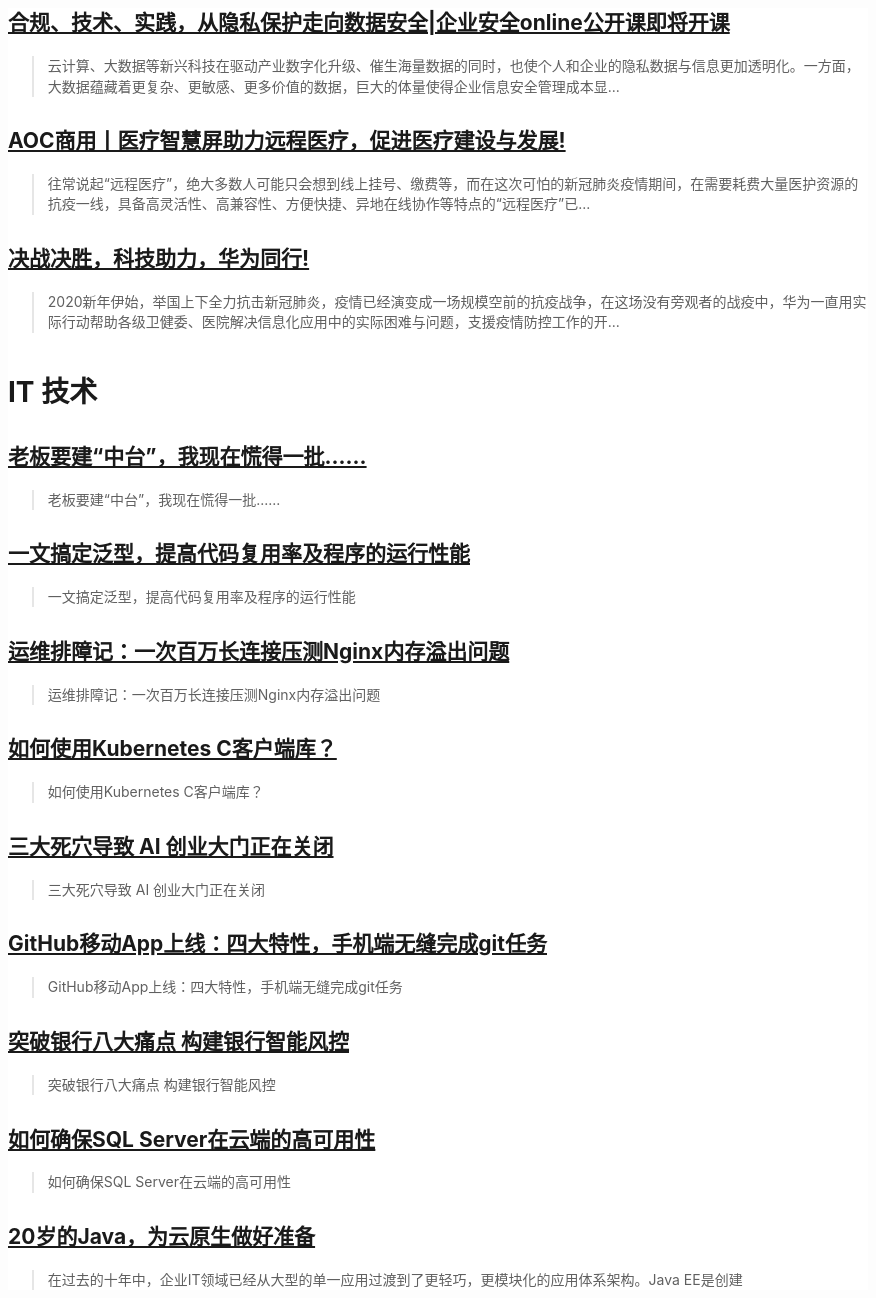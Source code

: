  ## [合规、技术、实践，从隐私保护走向数据安全|企业安全online公开课即将开课](http://mp.weixin.qq.com/s?src=11&timestamp=1584588617&ver=2225&signature=sQjkvR6VyTMQQUB1a56u00Tutlt5cDaldU0*x202zv5zo7mM5K5616aYKXOpewAwUXMZVQNZR6IZXLMnWkw-jJKcBZ-CITtO8y2fKUr7vFVtJhjIMwaQcIMOh*OoMLnt&new=1)
 > 云计算、大数据等新兴科技在驱动产业数字化升级、催生海量数据的同时，也使个人和企业的隐私数据与信息更加透明化。一方面，大数据蕴藏着更复杂、更敏感、更多价值的数据，巨大的体量使得企业信息安全管理成本显...
 ## [AOC商用丨医疗智慧屏助力远程医疗，促进医疗建设与发展!](http://mp.weixin.qq.com/s?src=11&timestamp=1584588617&ver=2225&signature=iVVuAfTzm6UmR7w*Xv-iH5v4FmPqMCEybK41gLOGOnHTuQfd-t5cjVN0zsnA7L2INv42BI5C-O*2df-pseig10GiK5QPrsI-XiK00nJK2ojSLAQ*qLWxBNkl0Uwfzdb7&new=1)
 > 往常说起“远程医疗”，绝大多数人可能只会想到线上挂号、缴费等，而在这次可怕的新冠肺炎疫情期间，在需要耗费大量医护资源的抗疫一线，具备高灵活性、高兼容性、方便快捷、异地在线协作等特点的“远程医疗”已...
 ## [决战决胜，科技助力，华为同行!](http://mp.weixin.qq.com/s?src=11&timestamp=1584588617&ver=2225&signature=8aqRnPsHMNnnmPbDDWjpsZ64wdttYTqAsSVzv69VrB*0BXBOW0PKUfS-LYAMpkvNeGg37l3t-QHPeR5Y2kzdthdPzYf74*8dHUaZ9Cbsxrs6FxUaKTCaebjAauWWiRjO&new=1)
 > 2020新年伊始，举国上下全力抗击新冠肺炎，疫情已经演变成一场规模空前的抗疫战争，在这场没有旁观者的战疫中，华为一直用实际行动帮助各级卫健委、医院解决信息化应用中的实际困难与问题，支援疫情防控工作的开...
# IT 技术 
 ## [老板要建“中台”，我现在慌得一批......](http://developer.51cto.com/art/202003/612779.htm)
 > 老板要建“中台”，我现在慌得一批......
 ## [一文搞定泛型，提高代码复用率及程序的运行性能](http://developer.51cto.com/art/202003/612769.htm)
 > 一文搞定泛型，提高代码复用率及程序的运行性能
 ## [运维排障记：一次百万长连接压测Nginx内存溢出问题](http://news.51cto.com/art/202003/612789.htm)
 > 运维排障记：一次百万长连接压测Nginx内存溢出问题
 ## [如何使用Kubernetes C客户端库？](http://cloud.51cto.com/art/202003/612770.htm)
 > 如何使用Kubernetes C客户端库？
 ## [三大死穴导致 AI 创业大门正在关闭](http://ai.51cto.com/art/202003/612757.htm)
 > 三大死穴导致 AI 创业大门正在关闭
 ## [GitHub移动App上线：四大特性，手机端无缝完成git任务](http://developer.51cto.com/art/202003/612771.htm)
 > GitHub移动App上线：四大特性，手机端无缝完成git任务
 ## [突破银行八大痛点 构建银行智能风控](http://developer.51cto.com/art/202003/612740.htm)
 > 突破银行八大痛点 构建银行智能风控
 ## [如何确保SQL Server在云端的高可用性](http://cloud.51cto.com/art/202003/612698.htm)
 > 如何确保SQL Server在云端的高可用性
 ## [20岁的Java，为云原生做好准备](http://developer.51cto.com/art/202003/612799.htm)
 > 在过去的十年中，企业IT领域已经从大型的单一应用过渡到了更轻巧，更模块化的应用体系架构。Java EE是创建